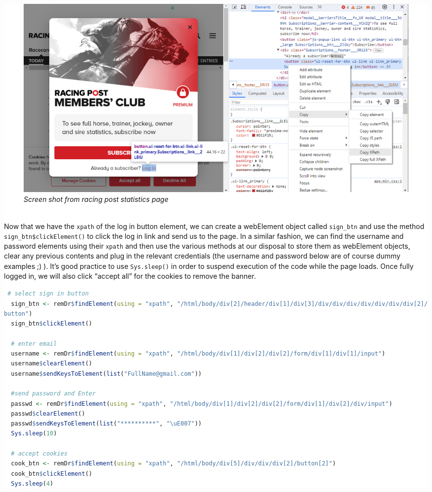 <figure>
<img src="image_4.PNG" title="Title"
alt="Screen shot from racing post statistics page" />
<figcaption aria-hidden="true"><em>Screen shot from racing post
statistics page</em></figcaption>
</figure>

<br> Now that we have the `xpath` of the log in button element, we can
create a webElement object called `sign_btn` and use the method
`sign_btn$clickElement()` to click the log in link and send us to the
page. In a similar fashion, we can find the username and password
elements using their `xpath` and then use the various methods at our
disposal to store them as webElement objects, clear any previous
contents and plug in the relevant credentials (the username and password
below are of course dummy examples ;) ). It’s good practice to use
`Sys.sleep()` in order to suspend execution of the code while the page
loads. Once fully logged in, we will also click “accept all” for the
cookies to remove the banner.

``` r
 # select sign in button
  sign_btn <- remDr$findElement(using = "xpath", "/html/body/div[2]/header/div[1]/div[3]/div/div/div/div/div/div/div[2]/button")
  sign_btn$clickElement()
  
  # enter email
  username <- remDr$findElement(using = "xpath", "/html/body/div[1]/div[2]/div[2]/form/div[1]/div[1]/input")
  username$clearElement()
  username$sendKeysToElement(list("FullName@gmail.com"))
  
  #send password and Enter
  passwd <- remDr$findElement(using = "xpath", "/html/body/div[1]/div[2]/div[2]/form/div[1]/div[2]/div/input")
  passwd$clearElement()
  passwd$sendKeysToElement(list("**********", "\uE007"))
  Sys.sleep(10)
  
  # accept cookies
  cook_btn <- remDr$findElement(using = "xpath", "/html/body/div[5]/div/div/div[2]/button[2]")
  cook_btn$clickElement()
  Sys.sleep(4)
```
